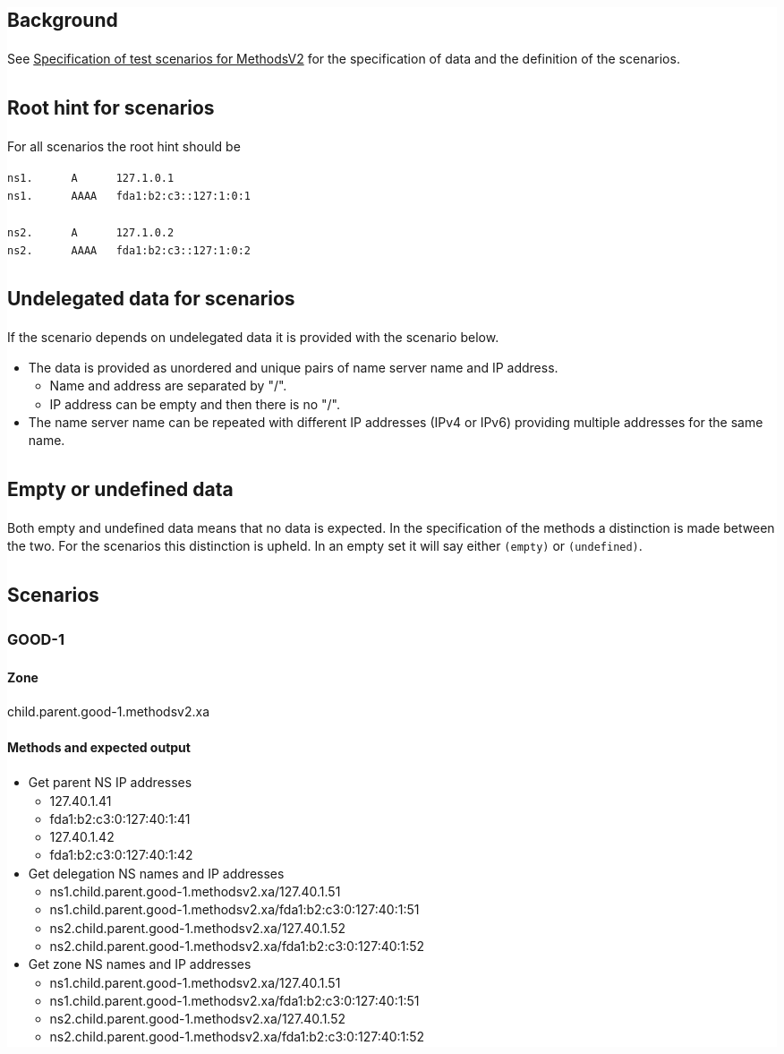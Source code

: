 
## Background

See [Specification of test scenarios for MethodsV2] for the specification of
data and the definition of the scenarios.

## Root hint for scenarios

For all scenarios the root hint should be

```
ns1.      A      127.1.0.1
ns1.      AAAA   fda1:b2:c3::127:1:0:1

ns2.      A      127.1.0.2
ns2.      AAAA   fda1:b2:c3::127:1:0:2
```

## Undelegated data for scenarios

If the scenario depends on undelegated data it is provided with the
scenario below.
* The data is provided as unordered and unique pairs of name server name and IP
  address.
  * Name and address are separated by "/".
  * IP address can be empty and then there is no "/".
* The name server name can be repeated with different IP addresses (IPv4 or
  IPv6) providing multiple addresses for the same name.

## Empty or undefined data
Both empty and undefined data means that no data is expected. In the
specification of the methods a distinction is made between the two. For the
scenarios this distinction is upheld. In an empty set it will say either
`(empty)` or `(undefined)`.

## Scenarios

### GOOD-1

#### Zone

child.parent.good-1.methodsv2.xa

#### Methods and expected output
* Get parent NS IP addresses
  * 127.40.1.41
  * fda1:b2:c3:0:127:40:1:41
  * 127.40.1.42
  * fda1:b2:c3:0:127:40:1:42
* Get delegation NS names and IP addresses
  * ns1.child.parent.good-1.methodsv2.xa/127.40.1.51
  * ns1.child.parent.good-1.methodsv2.xa/fda1:b2:c3:0:127:40:1:51
  * ns2.child.parent.good-1.methodsv2.xa/127.40.1.52
  * ns2.child.parent.good-1.methodsv2.xa/fda1:b2:c3:0:127:40:1:52
* Get zone NS names and IP addresses
  * ns1.child.parent.good-1.methodsv2.xa/127.40.1.51
  * ns1.child.parent.good-1.methodsv2.xa/fda1:b2:c3:0:127:40:1:51
  * ns2.child.parent.good-1.methodsv2.xa/127.40.1.52
  * ns2.child.parent.good-1.methodsv2.xa/fda1:b2:c3:0:127:40:1:52


[Specification of test scenarios for MethodsV2]:                  ../../docs/public/specifications/test-zones/MethodsV2/methodsv2.md